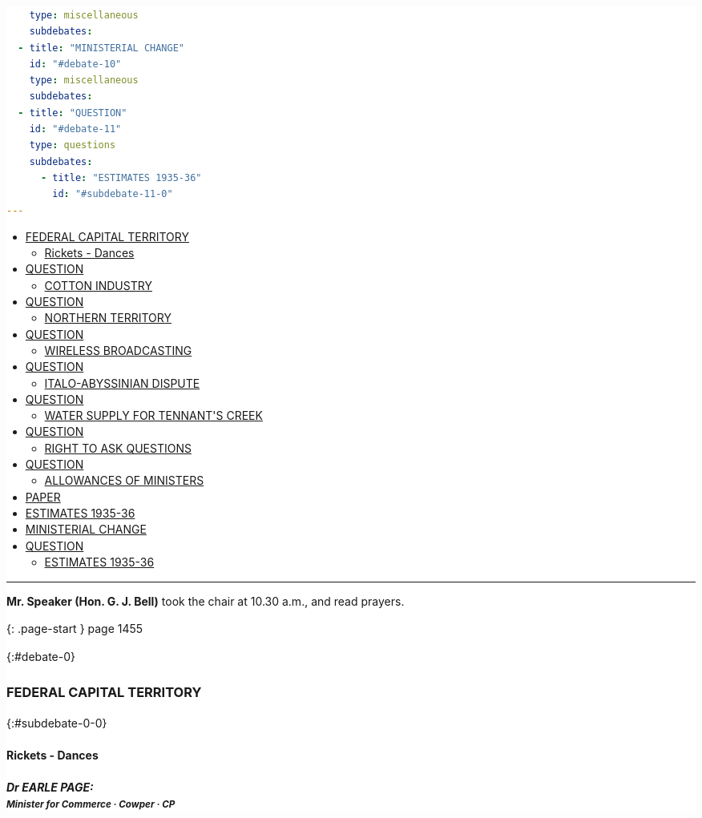 ```yaml
    type: miscellaneous
    subdebates:
  - title: "MINISTERIAL CHANGE"
    id: "#debate-10"
    type: miscellaneous
    subdebates:
  - title: "QUESTION"
    id: "#debate-11"
    type: questions
    subdebates:
      - title: "ESTIMATES 1935-36"
        id: "#subdebate-11-0"
---
```


* [FEDERAL CAPITAL TERRITORY](#debate-0)
    * [Rickets - Dances](#subdebate-0-0)
* [QUESTION](#debate-1)
    * [COTTON INDUSTRY](#subdebate-1-0)
* [QUESTION](#debate-2)
    * [NORTHERN TERRITORY](#subdebate-2-0)
* [QUESTION](#debate-3)
    * [WIRELESS BROADCASTING](#subdebate-3-0)
* [QUESTION](#debate-4)
    * [ITALO-ABYSSINIAN DISPUTE](#subdebate-4-0)
* [QUESTION](#debate-5)
    * [WATER SUPPLY FOR TENNANT'S CREEK](#subdebate-5-0)
* [QUESTION](#debate-6)
    * [RIGHT TO ASK QUESTIONS](#subdebate-6-0)
* [QUESTION](#debate-7)
    * [ALLOWANCES OF MINISTERS](#subdebate-7-0)
* [PAPER](#debate-8)
* [ESTIMATES 1935-36](#debate-9)
* [MINISTERIAL CHANGE](#debate-10)
* [QUESTION](#debate-11)
    * [ESTIMATES 1935-36](#subdebate-11-0)


----


 **Mr. Speaker (Hon. G. J. Bell)** took the chair at 10.30 a.m., and read prayers. 

{: .page-start }
page 1455

{:#debate-0}
### FEDERAL CAPITAL TERRITORY

{:#subdebate-0-0}
#### Rickets - Dances

##### Dr EARLE PAGE:<br><small class="text-muted">Minister for Commerce &middot; Cowper &middot; CP</small>
